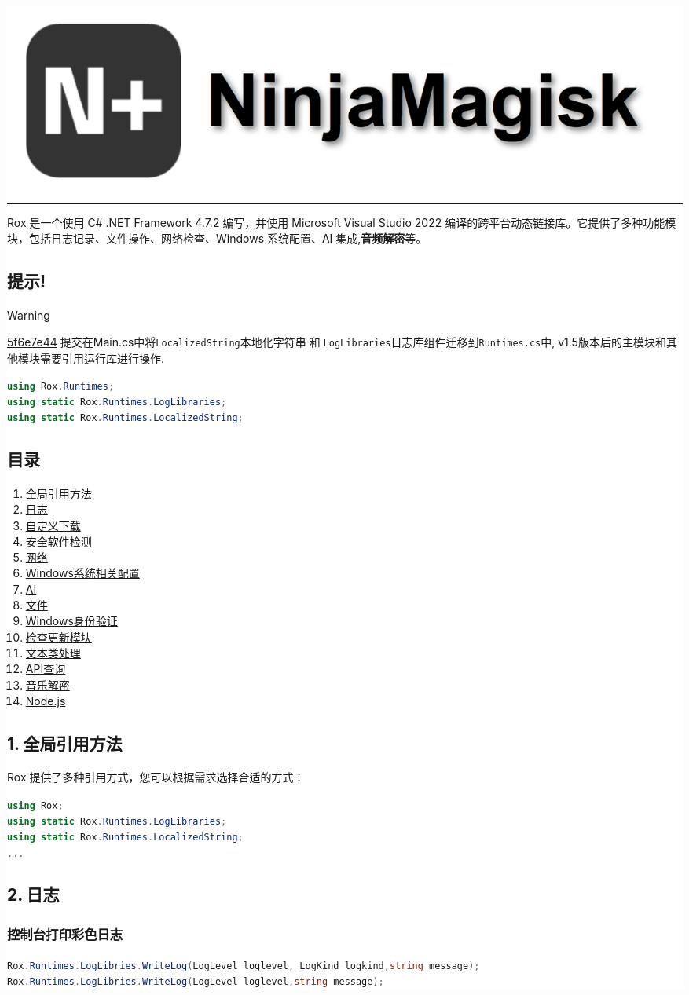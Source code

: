 ![Icon](Rox/Icon+Text.png)
___
Rox 是一个使用 C# .NET Framework 4.7.2 编写，并使用 Microsoft Visual Studio 2022 编译的跨平台动态链接库。它提供了多种功能模块，包括日志记录、文件操作、网络检查、Windows 系统配置、AI 集成,**音频解密**等。

## 提示! 
> [!WARNING]
> [5f6e7e44](https://github.com/Rainbow-SPY/Rox/commit/5f6e7e443fd479705cd078bc9bd5bac9d79b45df) 提交在Main.cs中将`LocalizedString`本地化字符串 和 `LogLibraries`日志库组件迁移到`Runtimes.cs`中, v1.5版本后的主模块和其他模块需要引用运行库进行操作.
> ```csharp
> using Rox.Runtimes;
> using static Rox.Runtimes.LogLibraries;
> using static Rox.Runtimes.LocalizedString;
## 目录

1. [全局引用方法](#1-全局引用方法)
2. [日志](#2-日志)
3. [自定义下载](#3-自定义下载)
4. [安全软件检测](#4-安全软件检测)
5. [网络](#5-网络)
6. [Windows系统相关配置](#6-Windows系统相关配置)
7. [AI](#7-AI)
8. [文件](#8-文件)
9. [Windows身份验证](#9-Windows身份验证)
10. [检查更新模块](#10-检查更新模块)
11. [文本类处理](#11-文本类处理)
12. [API查询](#12-api查询)
13. [音乐解密](#13-音乐解密)
14. [Node.js](#14-nodejs)


## 1. 全局引用方法

Rox 提供了多种引用方式，您可以根据需求选择合适的方式：

```csharp
using Rox;
using static Rox.Runtimes.LogLibraries;
using static Rox.Runtimes.LocalizedString;
...
```
## 2. 日志
### 控制台打印彩色日志
```csharp 
Rox.Runtimes.LogLibries.WriteLog(LogLevel loglevel, LogKind logkind,string message);
Rox.Runtimes.LogLibries.WriteLog(LogLevel loglevel,string message);
```
